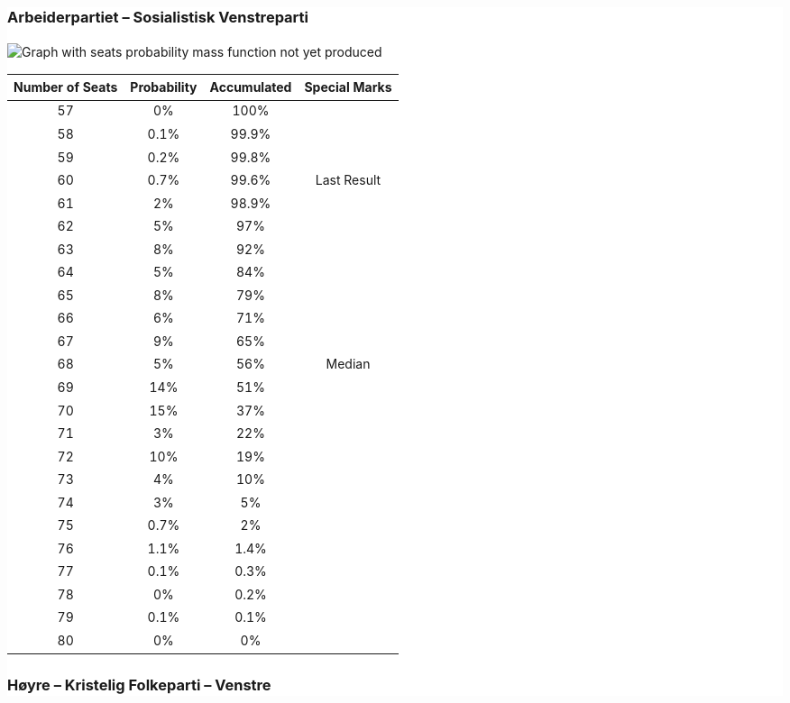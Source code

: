### Arbeiderpartiet – Sosialistisk Venstreparti

![Graph with seats probability mass function not yet produced](2018-12-19-IpsosMMI-coalitions-seats-pmf-ap–sv.png "Seats Probability Mass Function")

| Number of Seats | Probability | Accumulated | Special Marks |
|:---------------:|:-----------:|:-----------:|:-------------:|
| 57 | 0% | 100% |  |
| 58 | 0.1% | 99.9% |  |
| 59 | 0.2% | 99.8% |  |
| 60 | 0.7% | 99.6% | Last Result |
| 61 | 2% | 98.9% |  |
| 62 | 5% | 97% |  |
| 63 | 8% | 92% |  |
| 64 | 5% | 84% |  |
| 65 | 8% | 79% |  |
| 66 | 6% | 71% |  |
| 67 | 9% | 65% |  |
| 68 | 5% | 56% | Median |
| 69 | 14% | 51% |  |
| 70 | 15% | 37% |  |
| 71 | 3% | 22% |  |
| 72 | 10% | 19% |  |
| 73 | 4% | 10% |  |
| 74 | 3% | 5% |  |
| 75 | 0.7% | 2% |  |
| 76 | 1.1% | 1.4% |  |
| 77 | 0.1% | 0.3% |  |
| 78 | 0% | 0.2% |  |
| 79 | 0.1% | 0.1% |  |
| 80 | 0% | 0% |  |

### Høyre – Kristelig Folkeparti – Venstre

